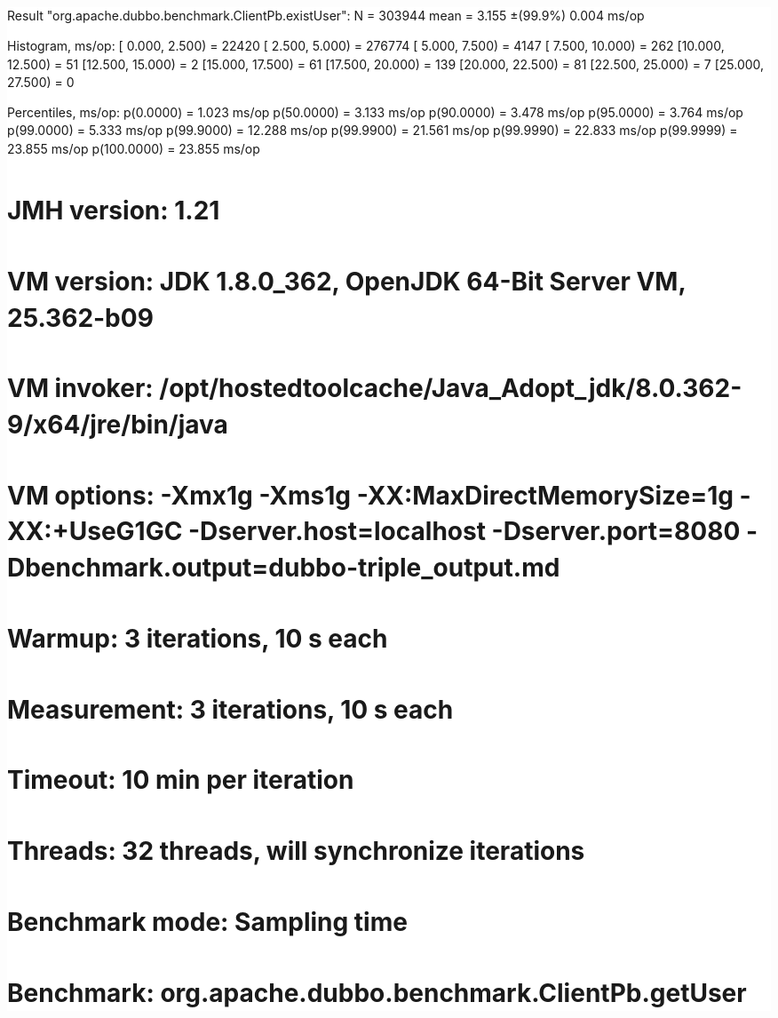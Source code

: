 

Result "org.apache.dubbo.benchmark.ClientPb.existUser":
  N = 303944
  mean =      3.155 ±(99.9%) 0.004 ms/op

  Histogram, ms/op:
    [ 0.000,  2.500) = 22420 
    [ 2.500,  5.000) = 276774 
    [ 5.000,  7.500) = 4147 
    [ 7.500, 10.000) = 262 
    [10.000, 12.500) = 51 
    [12.500, 15.000) = 2 
    [15.000, 17.500) = 61 
    [17.500, 20.000) = 139 
    [20.000, 22.500) = 81 
    [22.500, 25.000) = 7 
    [25.000, 27.500) = 0 

  Percentiles, ms/op:
      p(0.0000) =      1.023 ms/op
     p(50.0000) =      3.133 ms/op
     p(90.0000) =      3.478 ms/op
     p(95.0000) =      3.764 ms/op
     p(99.0000) =      5.333 ms/op
     p(99.9000) =     12.288 ms/op
     p(99.9900) =     21.561 ms/op
     p(99.9990) =     22.833 ms/op
     p(99.9999) =     23.855 ms/op
    p(100.0000) =     23.855 ms/op


# JMH version: 1.21
# VM version: JDK 1.8.0_362, OpenJDK 64-Bit Server VM, 25.362-b09
# VM invoker: /opt/hostedtoolcache/Java_Adopt_jdk/8.0.362-9/x64/jre/bin/java
# VM options: -Xmx1g -Xms1g -XX:MaxDirectMemorySize=1g -XX:+UseG1GC -Dserver.host=localhost -Dserver.port=8080 -Dbenchmark.output=dubbo-triple_output.md
# Warmup: 3 iterations, 10 s each
# Measurement: 3 iterations, 10 s each
# Timeout: 10 min per iteration
# Threads: 32 threads, will synchronize iterations
# Benchmark mode: Sampling time
# Benchmark: org.apache.dubbo.benchmark.ClientPb.getUser
